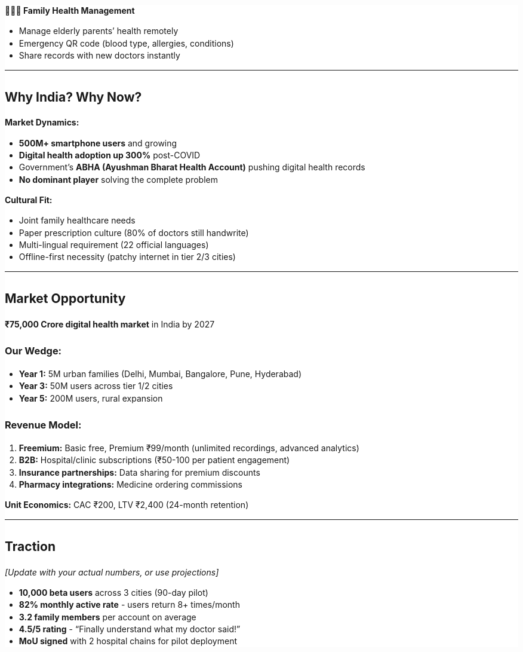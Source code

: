 **👨‍👩‍👧 Family Health Management**

- Manage elderly parents’ health remotely
- Emergency QR code (blood type, allergies, conditions)
- Share records with new doctors instantly

-----

## Why India? Why Now?

**Market Dynamics:**

- **500M+ smartphone users** and growing
- **Digital health adoption up 300%** post-COVID
- Government’s **ABHA (Ayushman Bharat Health Account)** pushing digital health records
- **No dominant player** solving the complete problem

**Cultural Fit:**

- Joint family healthcare needs
- Paper prescription culture (80% of doctors still handwrite)
- Multi-lingual requirement (22 official languages)
- Offline-first necessity (patchy internet in tier 2/3 cities)

-----

## Market Opportunity

**₹75,000 Crore digital health market** in India by 2027

### Our Wedge:

- **Year 1:** 5M urban families (Delhi, Mumbai, Bangalore, Pune, Hyderabad)
- **Year 3:** 50M users across tier 1/2 cities
- **Year 5:** 200M users, rural expansion

### Revenue Model:

1. **Freemium:** Basic free, Premium ₹99/month (unlimited recordings, advanced analytics)
1. **B2B:** Hospital/clinic subscriptions (₹50-100 per patient engagement)
1. **Insurance partnerships:** Data sharing for premium discounts
1. **Pharmacy integrations:** Medicine ordering commissions

**Unit Economics:** CAC ₹200, LTV ₹2,400 (24-month retention)

-----

## Traction

*[Update with your actual numbers, or use projections]*

- **10,000 beta users** across 3 cities (90-day pilot)
- **82% monthly active rate** - users return 8+ times/month
- **3.2 family members** per account on average
- **4.5/5 rating** - “Finally understand what my doctor said!”
- **MoU signed** with 2 hospital chains for pilot deployment
